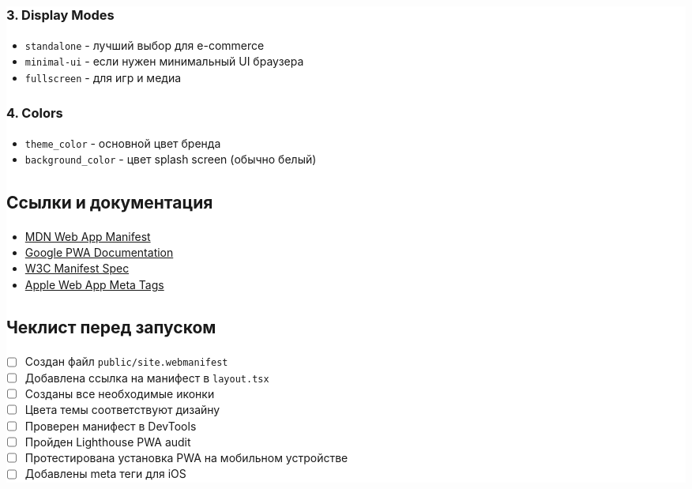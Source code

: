 ### 3. **Display Modes**

- `standalone` - лучший выбор для e-commerce
- `minimal-ui` - если нужен минимальный UI браузера
- `fullscreen` - для игр и медиа

### 4. **Colors**

- `theme_color` - основной цвет бренда
- `background_color` - цвет splash screen (обычно белый)

## Ссылки и документация

- [MDN Web App Manifest](https://developer.mozilla.org/en-US/docs/Web/Manifest)
- [Google PWA Documentation](https://web.dev/progressive-web-apps/)
- [W3C Manifest Spec](https://www.w3.org/TR/appmanifest/)
- [Apple Web App Meta Tags](https://developer.apple.com/library/archive/documentation/AppleApplications/Reference/SafariWebContent/ConfiguringWebApplications/ConfiguringWebApplications.html)

## Чеклист перед запуском

- [ ] Создан файл `public/site.webmanifest`
- [ ] Добавлена ссылка на манифест в `layout.tsx`
- [ ] Созданы все необходимые иконки
- [ ] Цвета темы соответствуют дизайну
- [ ] Проверен манифест в DevTools
- [ ] Пройден Lighthouse PWA audit
- [ ] Протестирована установка PWA на мобильном устройстве
- [ ] Добавлены meta теги для iOS
